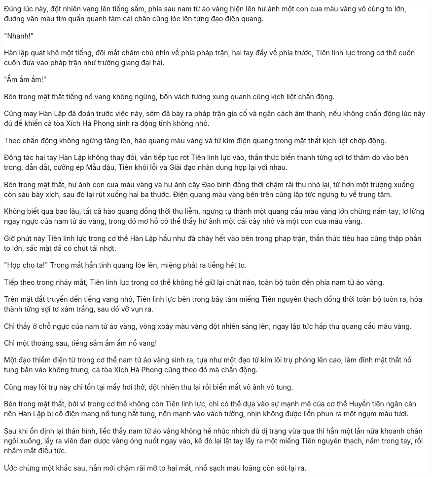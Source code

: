 Đúng lúc này, đột nhiên vang lên tiếng sấm, phía sau nam tử áo vàng hiện lên hư ảnh một con cua màu vàng vô cùng to lớn, đường vân màu tím quấn quanh tám cái chân cũng lóe lên từng đạo điện quang.

"Nhanh!"

Hàn lập quát khẽ một tiếng, đôi mắt chăm chú nhìn về phía pháp trận, hai tay đẩy về phía trước, Tiên linh lực trong cơ thể cuồn cuộn đưa vào pháp trận như trường giang đại hải.

"Ầm ầm ầm!"

Bên trong mật thất tiếng nổ vang không ngừng, bốn vách tường xung quanh cũng kịch liệt chấn động.

Cũng may Hàn Lập đã đoán trước việc này, sớm đã bày ra pháp trận gia cố và ngăn cách âm thanh, nếu không chấn động lúc này đủ để khiến cả tòa Xích Hà Phong sinh ra động tĩnh không nhỏ.

Theo chấn động không ngừng tăng lên, hào quang màu vàng và tử kim điện quang trong mật thất kịch liệt chớp động.

Động tác hai tay Hàn Lập không thay đổi, vẫn tiếp tục rót Tiên linh lực vào, thần thức biến thành từng sợi tơ thăm dò vào bên trong, dẫn dắt, cưỡng ép Mẫu đậu, Tiên khôi lỗi và Giải đạo nhân dung hợp lại với nhau.

Bên trong mật thất, hư ảnh con cua màu vàng và hư ảnh cây Đạo binh đồng thời chậm rãi thu nhỏ lại, từ hơn một trượng xuống còn sáu bảy xích, sau đó lại rút xuống hai ba thước. Điện quang màu vàng bên trên cũng lập tức ngưng tụ về trung tâm.

Không biết qua bao lâu, tất cả hào quang đồng thời thu liễm, ngưng tụ thành một quang cầu màu vàng lớn chừng nắm tay, lơ lửng ngay ngực của nam tử áo vàng, trong đó mơ hồ có thể thấy hư ảnh một cái cây nhỏ và một con cua màu vàng.

Giờ phút này Tiên linh lực trong cơ thể Hàn Lập hầu như đã chảy hết vào bên trong pháp trận, thần thức tiêu hao cũng thập phần to lớn, sắc mặt đã có chút tái nhợt.

"Hợp cho ta!" Trong mắt hắn tinh quang lóe lên, miệng phát ra tiếng hét to.

Tiếp theo trong nháy mắt, Tiên linh lực trong cơ thể không hề giữ lại chút nào, toàn bộ tuôn đến phía nam tử áo vàng.

Trên mặt đất truyền đến tiếng vang nhỏ, Tiên linh lực bên trong bảy tám miếng Tiên nguyên thạch đồng thời toàn bộ tuôn ra, hóa thành từng sợi tơ xám trắng, sau đó vỡ vụn ra.

Chỉ thấy ở chỗ ngực của nam tử áo vàng, vòng xoáy màu vàng đột nhiên sáng lên, ngay lập tức hấp thu quang cầu màu vàng.

Chỉ một thoáng sau, tiếng sấm ầm ầm nổ vang!

Một đạo thiểm điện từ trong cơ thể nam tử áo vàng sinh ra, tựa như một đạo tử kim lôi trụ phóng lên cao, làm đỉnh mật thất nổ tung bắn vào không trung, cả tòa Xích Hà Phong cũng theo đó mà chấn động.

Cũng may lôi trụ này chỉ tồn tại mấy hơi thở, đột nhiên thu lại rồi biến mất vô ảnh vô tung.

Bên trong mật thất, bởi vì trong cơ thể không còn Tiên linh lực, chỉ có thể dựa vào sự mạnh mẽ của cơ thể Huyền tiên ngăn cản nên Hàn Lập bị cỗ điện mang nổ tung hất tung, nện mạnh vào vách tường, nhịn không được liền phun ra một ngụm máu tươi.

Sau khi ổn định lại thân hình, liếc thấy nam tử áo vàng không hề nhúc nhích dù dị trạng vừa qua thì hắn một lần nữa khoanh chân ngồi xuống, lấy ra viên đan dược vàng óng nuốt ngay vào, kế đó lại lật tay lấy ra một miếng Tiên nguyên thạch, nắm trong tay, rồi nhắm mắt điều tức.

Ước chừng một khắc sau, hắn mới chậm rãi mở to hai mắt, nhổ sạch máu loãng còn sót lại ra.
